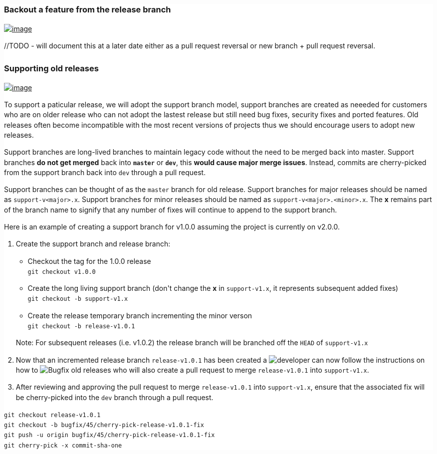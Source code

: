 
### Backout a feature from the release branch

<a href="https://about.gitlab.com/handbook/marketing/product-marketing/roles-personas/#rachel-release-manager">
<img width="46" alt="image" src="https://user-images.githubusercontent.com/25803172/74109181-12908600-4b36-11ea-9b05-be812d199e48.png">
</a>

//TODO - will document this at a later date either as a pull request reversal or new branch + pull request reversal. 

### Supporting old releases

<a href="https://about.gitlab.com/handbook/marketing/product-marketing/roles-personas/#rachel-release-manager">
<img width="46" alt="image" src="https://user-images.githubusercontent.com/25803172/74109181-12908600-4b36-11ea-9b05-be812d199e48.png">
</a>
    
To support a paticular release, we will adopt the support branch model, support branches are created as neeeded for customers who are on older release who can not adopt the lastest release but still need bug fixes, security fixes and ported features. Old releases often become incompatible with the most recent versions of projects thus we should encourage users to adopt new releases.

Support branches are long-lived branches to maintain legacy code without the need to be merged back into master. Support branches 
__do not get merged__ back into __`master`__ or __`dev`__, this __would cause major merge issues__. Instead, commits are cherry-picked 
from the support branch back into `dev` through a pull request. 
   
Support branches can be thought of as the `master` branch for old release. Support branches for major releases should be 
named as `support-v<major>.x`. Support branches for minor releases should be named as `support-v<major>.<minor>.x`. 
The __x__ remains part of the branch name to signify that any number of fixes will continue to append to the support branch.
   
Here is an example of creating a support branch for v1.0.0 assuming the project is currently on v2.0.0.

1. Create the support branch and release branch:
   * Checkout the tag for the 1.0.0 release   
   ```git checkout v1.0.0```
   
   * Create the long living support branch (don't change the __x__ in `support-v1.x`, it represents subsequent added fixes)   
   ```git checkout -b support-v1.x```
   
   * Create the release temporary branch incrementing the minor verson   
   ```git checkout -b release-v1.0.1```

   Note: For subsequent releases (i.e. v1.0.2) the release branch will be branched off the `HEAD` of `support-v1.x`

2. Now that an incremented release branch `release-v1.0.1` has been created a ![developer](https://about.gitlab.com/handbook/marketing/product-marketing/roles-personas/#sasha-software-developer) can now follow the instructions on how to ![Bugfix old releases](#bugfix-old-releases) who will also create a pull request to merge `release-v1.0.1` into `support-v1.x`.
   
3. After reviewing  and approving the pull request to merge `release-v1.0.1` into `support-v1.x`, ensure that the associated fix will be cherry-picked into the `dev` branch through a pull request.  

```
git checkout release-v1.0.1
git checkout -b bugfix/45/cherry-pick-release-v1.0.1-fix
git push -u origin bugfix/45/cherry-pick-release-v1.0.1-fix
git cherry-pick -x commit-sha-one